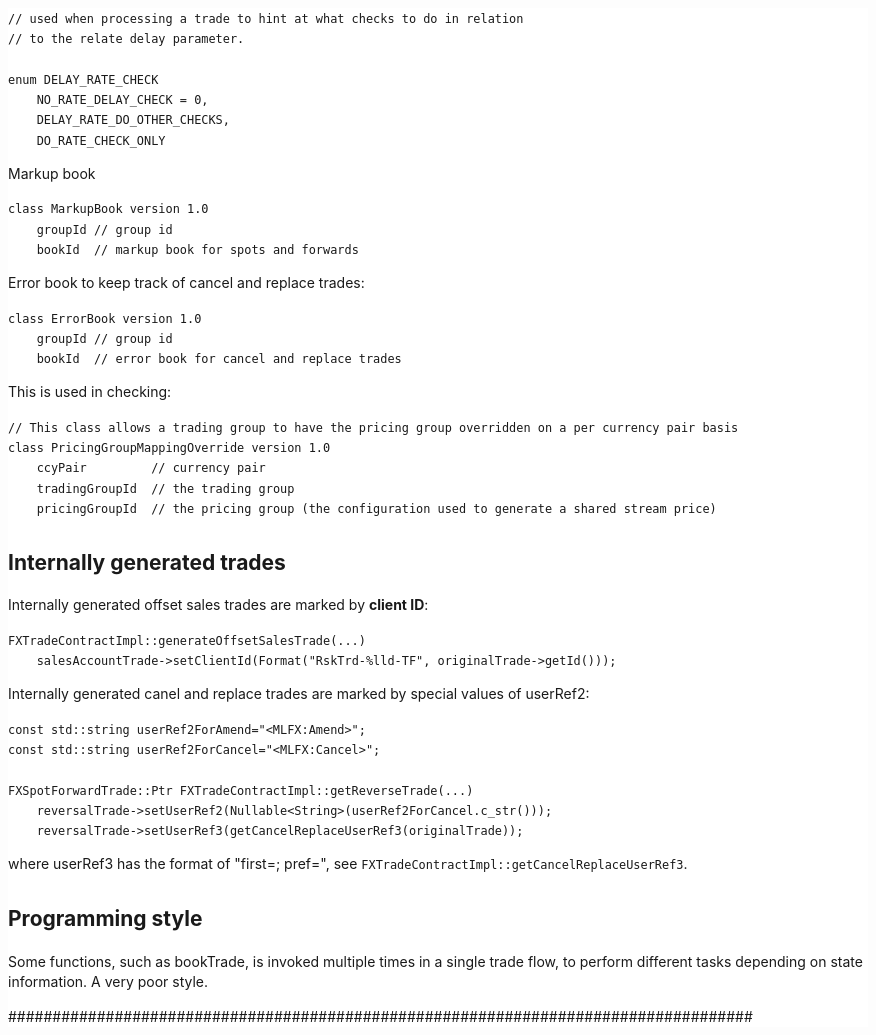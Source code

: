 	// used when processing a trade to hint at what checks to do in relation
	// to the relate delay parameter.

	enum DELAY_RATE_CHECK
		NO_RATE_DELAY_CHECK = 0,
		DELAY_RATE_DO_OTHER_CHECKS,
		DO_RATE_CHECK_ONLY

Markup book 

	class MarkupBook version 1.0
		groupId // group id
		bookId 	// markup book for spots and forwards

Error book to keep track of cancel and replace trades:

	class ErrorBook version 1.0
		groupId // group id
		bookId 	// error book for cancel and replace trades

This is used in checking:

	// This class allows a trading group to have the pricing group overridden on a per currency pair basis
	class PricingGroupMappingOverride version 1.0
		ccyPair 		// currency pair
		tradingGroupId	// the trading group
		pricingGroupId 	// the pricing group (the configuration used to generate a shared stream price)


## Internally generated trades

Internally generated offset sales trades are marked by **client ID**:

	FXTradeContractImpl::generateOffsetSalesTrade(...)
		salesAccountTrade->setClientId(Format("RskTrd-%lld-TF", originalTrade->getId()));

Internally generated canel and replace trades are marked by special values of userRef2:

	const std::string userRef2ForAmend="<MLFX:Amend>";
	const std::string userRef2ForCancel="<MLFX:Cancel>";

	FXSpotForwardTrade::Ptr FXTradeContractImpl::getReverseTrade(...)
		reversalTrade->setUserRef2(Nullable<String>(userRef2ForCancel.c_str()));
		reversalTrade->setUserRef3(getCancelReplaceUserRef3(originalTrade));

where userRef3 has the format of "first=<tradeId>; pref=<originalTradeId>", see
`FXTradeContractImpl::getCancelReplaceUserRef3`.

## Programming style

Some functions, such as bookTrade, is invoked multiple times in a single trade 
flow, to perform different tasks depending on state information. A very poor style.



####################################################################################
